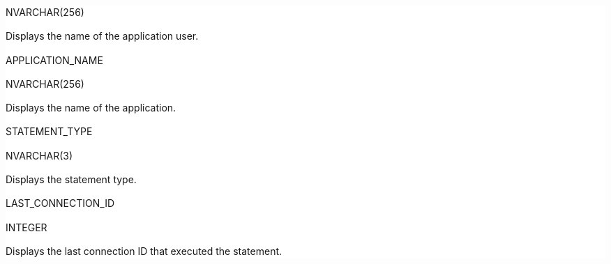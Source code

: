 NVARCHAR\(256\)

</td>
<td valign="top">

Displays the name of the application user.

</td>
</tr>
<tr>
<td valign="top">

APPLICATION\_NAME

</td>
<td valign="top">

NVARCHAR\(256\)

</td>
<td valign="top">

Displays the name of the application.

</td>
</tr>
<tr>
<td valign="top">

STATEMENT\_TYPE

</td>
<td valign="top">

NVARCHAR\(3\)

</td>
<td valign="top">

Displays the statement type.

</td>
</tr>
<tr>
<td valign="top">

LAST\_CONNECTION\_ID

</td>
<td valign="top">

INTEGER

</td>
<td valign="top">

Displays the last connection ID that executed the statement.

</td>
</tr>
<tr>
<td valign="top">
